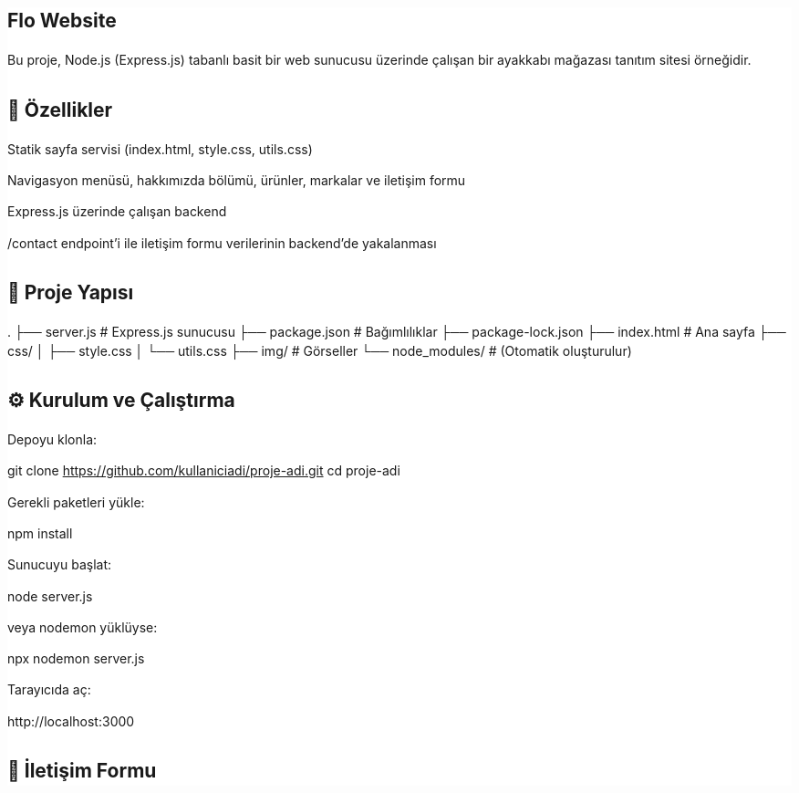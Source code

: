 ## Flo Website

Bu proje, Node.js (Express.js) tabanlı basit bir web sunucusu üzerinde çalışan bir ayakkabı mağazası tanıtım sitesi örneğidir.

## 🚀 Özellikler

Statik sayfa servisi (index.html, style.css, utils.css)

Navigasyon menüsü, hakkımızda bölümü, ürünler, markalar ve iletişim formu

Express.js üzerinde çalışan backend

/contact endpoint’i ile iletişim formu verilerinin backend’de yakalanması

## 📂 Proje Yapısı
.
├── server.js          # Express.js sunucusu
├── package.json       # Bağımlılıklar
├── package-lock.json
├── index.html         # Ana sayfa
├── css/
│   ├── style.css
│   └── utils.css
├── img/               # Görseller
└── node_modules/      # (Otomatik oluşturulur)

## ⚙️ Kurulum ve Çalıştırma

Depoyu klonla:

git clone https://github.com/kullaniciadi/proje-adi.git
cd proje-adi


Gerekli paketleri yükle:

npm install


Sunucuyu başlat:

node server.js


veya nodemon yüklüyse:

npx nodemon server.js


Tarayıcıda aç:

http://localhost:3000

## 📩 İletişim Formu
